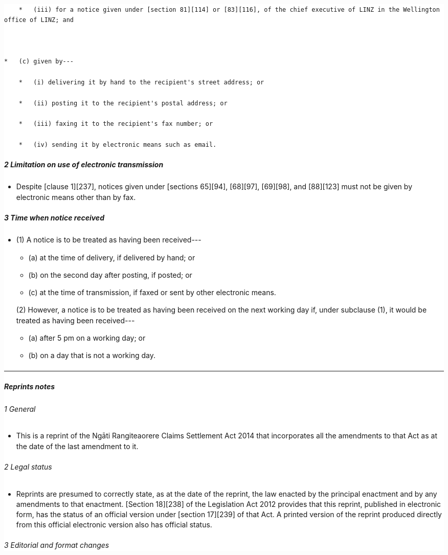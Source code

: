         *   (iii) for a notice given under [section 81][114] or [83][116], of the chief executive of LINZ in the Wellington office of LINZ; and
        
        
    
    *   (c) given by---
            
        *   (i) delivering it by hand to the recipient's street address; or
        
        *   (ii) posting it to the recipient's postal address; or
        
        *   (iii) faxing it to the recipient's fax number; or
        
        *   (iv) sending it by electronic means such as email.
        
        
    
    

##### 2 Limitation on use of electronic transmission
    
*   Despite [clause 1][237], notices given under [sections 65][94], [68][97], [69][98], and [88][123] must not be given by electronic means other than by fax.

##### 3 Time when notice received
    
*   (1) A notice is to be treated as having been received---
        
    *   (a) at the time of delivery, if delivered by hand; or
    
    *   (b) on the second day after posting, if posted; or
    
    *   (c) at the time of transmission, if faxed or sent by other electronic means.
    
    (2) However, a notice is to be treated as having been received on the next working day if, under subclause (1), it would be treated as having been received---
        
    *   (a) after 5 pm on a working day; or
    
    *   (b) on a day that is not a working day.
    
    

#### 

---

##### Reprints notes

###### 1 General
    
*   This is a reprint of the Ngāti Rangiteaorere Claims Settlement Act 2014 that incorporates all the amendments to that Act as at the date of the last amendment to it.

###### 2 Legal status
    
*   Reprints are presumed to correctly state, as at the date of the reprint, the law enacted by the principal enactment and by any amendments to that enactment. [Section 18][238] of the Legislation Act 2012 provides that this reprint, published in electronic form, has the status of an official version under [section 17][239] of that Act. A printed version of the reprint produced directly from this official electronic version also has official status.

###### 3 Editorial and format changes
    

[0]: http://www.legislation.govt.nz/act/public/2014/0013/latest/link.aspx?id=DLM2998524
[1]: http://www.legislation.govt.nz/act/public/2014/0013/latest/whole.html#DLM5992300
[2]: http://www.legislation.govt.nz/act/public/2014/0013/latest/whole.html#DLM5992301
[3]: http://www.legislation.govt.nz/act/public/2014/0013/latest/whole.html#DLM5324139
[4]: http://www.legislation.govt.nz/act/public/2014/0013/latest/whole.html#DLM5324140
[5]: http://www.legislation.govt.nz/act/public/2014/0013/latest/whole.html#DLM5324141
[6]: http://www.legislation.govt.nz/act/public/2014/0013/latest/whole.html#DLM5324142
[7]: http://www.legislation.govt.nz/act/public/2014/0013/latest/whole.html#DLM5324143
[8]: http://www.legislation.govt.nz/act/public/2014/0013/latest/whole.html#DLM5324144
[9]: http://www.legislation.govt.nz/act/public/2014/0013/latest/whole.html#DLM5324145
[10]: http://www.legislation.govt.nz/act/public/2014/0013/latest/whole.html#DLM5324146
[11]: http://www.legislation.govt.nz/act/public/2014/0013/latest/whole.html#DLM5324147
[12]: http://www.legislation.govt.nz/act/public/2014/0013/latest/whole.html#DLM5324148
[13]: http://www.legislation.govt.nz/act/public/2014/0013/latest/whole.html#DLM5324149
[14]: http://www.legislation.govt.nz/act/public/2014/0013/latest/whole.html#DLM5324150
[15]: http://www.legislation.govt.nz/act/public/2014/0013/latest/whole.html#DLM5324152
[16]: http://www.legislation.govt.nz/act/public/2014/0013/latest/whole.html#DLM5324153
[17]: http://www.legislation.govt.nz/act/public/2014/0013/latest/whole.html#DLM5324154
[18]: http://www.legislation.govt.nz/act/public/2014/0013/latest/whole.html#DLM5324229
[19]: http://www.legislation.govt.nz/act/public/2014/0013/latest/whole.html#DLM5324239
[20]: http://www.legislation.govt.nz/act/public/2014/0013/latest/whole.html#DLM5324241
[21]: http://www.legislation.govt.nz/act/public/2014/0013/latest/whole.html#DLM5324242
[22]: http://www.legislation.govt.nz/act/public/2014/0013/latest/whole.html#DLM5324243
[23]: http://www.legislation.govt.nz/act/public/2014/0013/latest/whole.html#DLM5324244